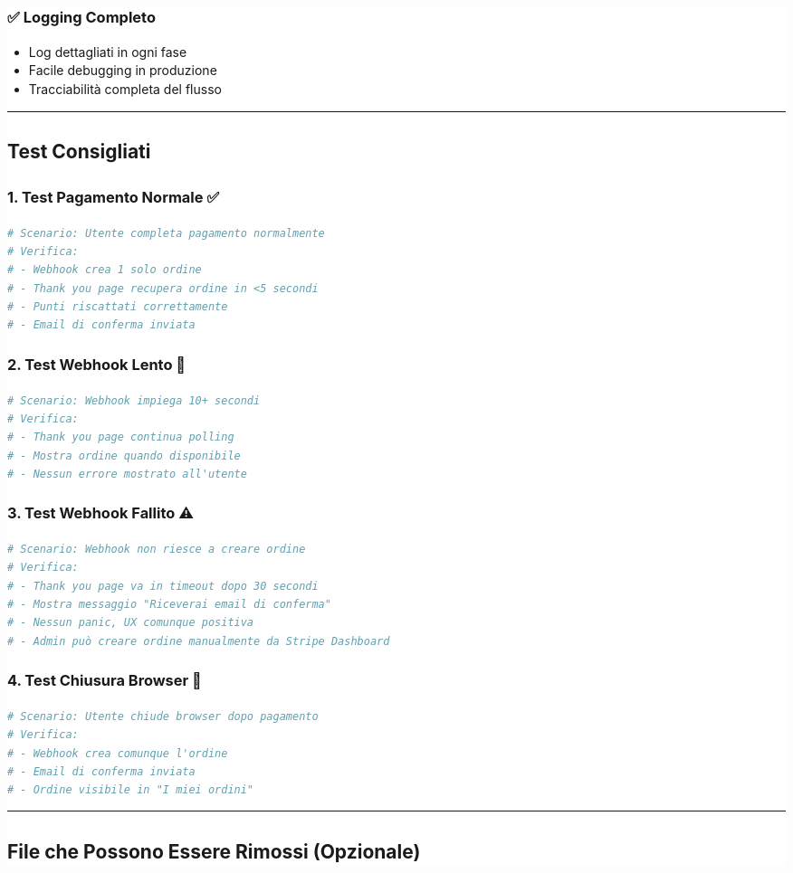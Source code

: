 ### ✅ Logging Completo
- Log dettagliati in ogni fase
- Facile debugging in produzione
- Tracciabilità completa del flusso

---

## Test Consigliati

### 1. Test Pagamento Normale ✅
```bash
# Scenario: Utente completa pagamento normalmente
# Verifica:
# - Webhook crea 1 solo ordine
# - Thank you page recupera ordine in <5 secondi
# - Punti riscattati correttamente
# - Email di conferma inviata
```

### 2. Test Webhook Lento 🐢
```bash
# Scenario: Webhook impiega 10+ secondi
# Verifica:
# - Thank you page continua polling
# - Mostra ordine quando disponibile
# - Nessun errore mostrato all'utente
```

### 3. Test Webhook Fallito ⚠️
```bash
# Scenario: Webhook non riesce a creare ordine
# Verifica:
# - Thank you page va in timeout dopo 30 secondi
# - Mostra messaggio "Riceverai email di conferma"
# - Nessun panic, UX comunque positiva
# - Admin può creare ordine manualmente da Stripe Dashboard
```

### 4. Test Chiusura Browser 🚪
```bash
# Scenario: Utente chiude browser dopo pagamento
# Verifica:
# - Webhook crea comunque l'ordine
# - Email di conferma inviata
# - Ordine visibile in "I miei ordini"
```

---

## File che Possono Essere Rimossi (Opzionale)
